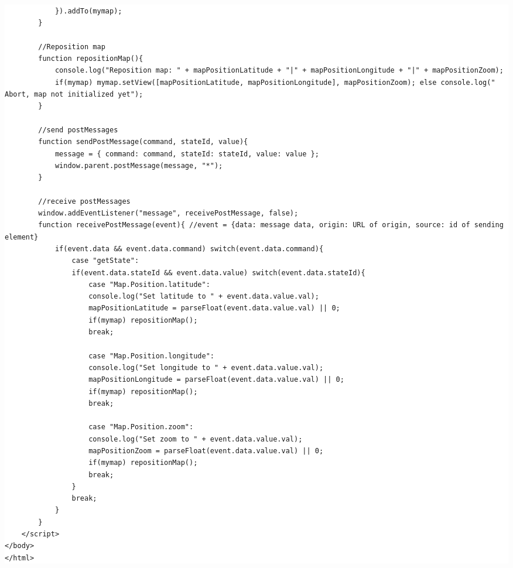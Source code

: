 ```
			}).addTo(mymap);
		}

		//Reposition map
		function repositionMap(){
			console.log("Reposition map: " + mapPositionLatitude + "|" + mapPositionLongitude + "|" + mapPositionZoom);
			if(mymap) mymap.setView([mapPositionLatitude, mapPositionLongitude], mapPositionZoom); else console.log("   Abort, map not initialized yet");
		}

		//send postMessages
		function sendPostMessage(command, stateId, value){
			message = { command: command, stateId: stateId, value: value };
			window.parent.postMessage(message, "*");
		}

		//receive postMessages
		window.addEventListener("message", receivePostMessage, false);
		function receivePostMessage(event){ //event = {data: message data, origin: URL of origin, source: id of sending element}
			if(event.data && event.data.command) switch(event.data.command){
				case "getState":
				if(event.data.stateId && event.data.value) switch(event.data.stateId){
					case "Map.Position.latitude":
					console.log("Set latitude to " + event.data.value.val);
					mapPositionLatitude = parseFloat(event.data.value.val) || 0;
					if(mymap) repositionMap();
					break;

					case "Map.Position.longitude":
					console.log("Set longitude to " + event.data.value.val);
					mapPositionLongitude = parseFloat(event.data.value.val) || 0;
					if(mymap) repositionMap();
					break;

					case "Map.Position.zoom":
					console.log("Set zoom to " + event.data.value.val);
					mapPositionZoom = parseFloat(event.data.value.val) || 0;
					if(mymap) repositionMap();
					break;
				}
				break;
			}
		}
	</script>
</body>
</html>
```

</Details>
